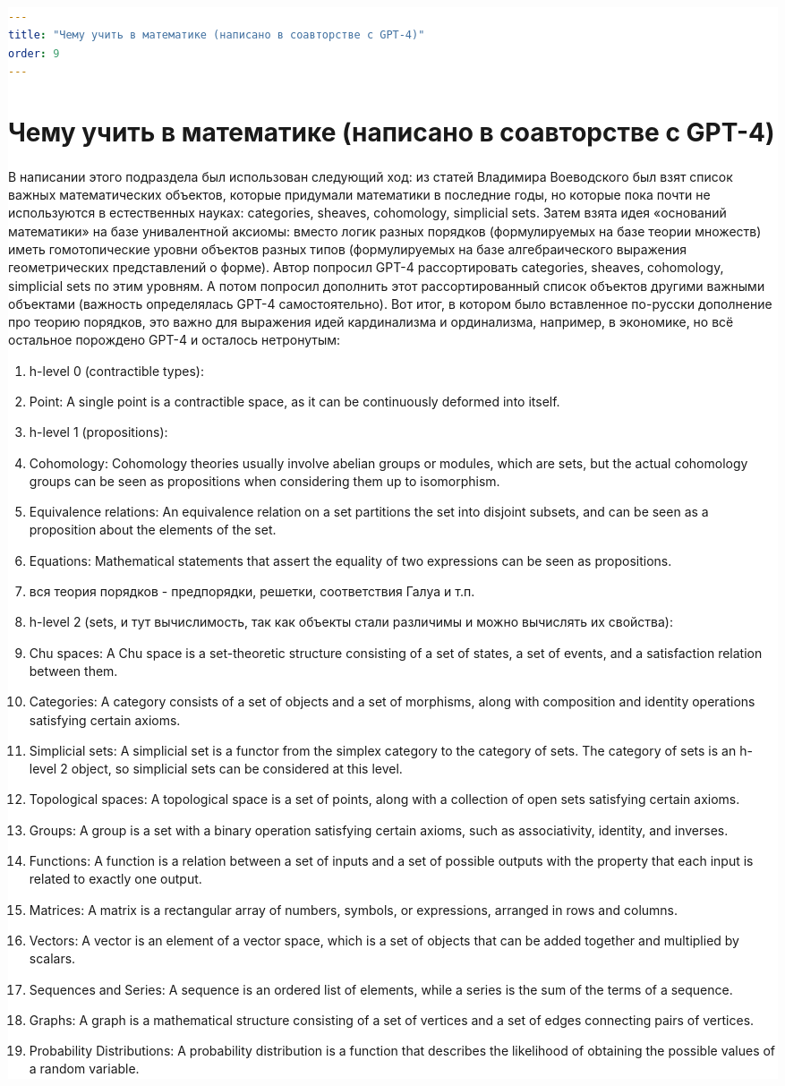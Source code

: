```yaml
---
title: "Чему учить в математике (написано в соавторстве с GPT-4)"
order: 9
---
```


# Чему учить в математике (написано в соавторстве с GPT-4)

В написании этого подраздела был использован следующий ход: из статей Владимира Воеводского был взят список важных математических объектов, которые придумали математики в последние годы, но которые пока почти не используются в естественных науках: categories, sheaves, cohomology, simplicial sets. Затем взята идея «оснований математики» на базе унивалентной аксиомы: вместо логик разных порядков (формулируемых на базе теории множеств) иметь гомотопические уровни объектов разных типов (формулируемых на базе алгебраического выражения геометрических представлений о форме). Автор попросил GPT-4 рассортировать categories, sheaves, cohomology, simplicial sets по этим уровням. А потом попросил дополнить этот рассортированный список объектов другими важными объектами (важность определялась GPT-4 самостоятельно). Вот итог, в котором было вставленное по-русски дополнение про теорию порядков, это важно для выражения идей кардинализма и ординализма, например, в экономике, но всё остальное порождено GPT-4 и осталось нетронутым:

1. h-level 0 (contractible types):

1. Point: A single point is a contractible space, as it can be continuously deformed into itself.

2. h-level 1 (propositions):

1. Cohomology: Cohomology theories usually involve abelian groups or modules, which are sets, but the actual cohomology groups can be seen as propositions when considering them up to isomorphism.
2. Equivalence relations: An equivalence relation on a set partitions the set into disjoint subsets, and can be seen as a proposition about the elements of the set.
3. Equations: Mathematical statements that assert the equality of two expressions can be seen as propositions.
4. вся теория порядков - предпорядки, решетки, соответствия Галуа и т.п.

3. h-level 2 (sets, и тут вычислимость, так как объекты стали различимы и можно вычислять их свойства):

1. Chu spaces: A Chu space is a set-theoretic structure consisting of a set of states, a set of events, and a satisfaction relation between them.
2. Categories: A category consists of a set of objects and a set of morphisms, along with composition and identity operations satisfying certain axioms.
3. Simplicial sets: A simplicial set is a functor from the simplex category to the category of sets. The category of sets is an h-level 2 object, so simplicial sets can be considered at this level.
4. Topological spaces: A topological space is a set of points, along with a collection of open sets satisfying certain axioms.
5. Groups: A group is a set with a binary operation satisfying certain axioms, such as associativity, identity, and inverses.
6. Functions: A function is a relation between a set of inputs and a set of possible outputs with the property that each input is related to exactly one output.
7. Matrices: A matrix is a rectangular array of numbers, symbols, or expressions, arranged in rows and columns.
8. Vectors: A vector is an element of a vector space, which is a set of objects that can be added together and multiplied by scalars.
9. Sequences and Series: A sequence is an ordered list of elements, while a series is the sum of the terms of a sequence.
10. Graphs: A graph is a mathematical structure consisting of a set of vertices and a set of edges connecting pairs of vertices.
11. Probability Distributions: A probability distribution is a function that describes the likelihood of obtaining the possible values of a random variable.
